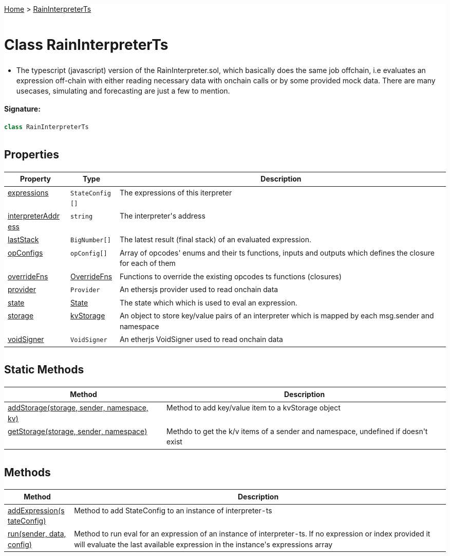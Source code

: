 [Home](../index.md) &gt; [RainInterpreterTs](./raininterpreterts.md)

# Class RainInterpreterTs

- The typescript (javascript) version of the RainInterpreter.sol, which basically does the same job offchain, i.e evaluates an expression off-chain with either reading necessary data with onchain calls or by some provided mock data. There are many usecases, simulating and forecasting are just a few to mention.

<b>Signature:</b>

```typescript
class RainInterpreterTs 
```

## Properties

|  Property | Type | Description |
|  --- | --- | --- |
|  [expressions](./raininterpreterts.md#expressions-property) | `StateConfig[]` | The expressions of this iterpreter |
|  [interpreterAddress](./raininterpreterts.md#interpreterAddress-property) | `string` | The interpreter's address |
|  [lastStack](./raininterpreterts.md#lastStack-property) | `BigNumber[]` | The latest result (final stack) of an evaluated expression. |
|  [opConfigs](./raininterpreterts.md#opConfigs-property) | `opConfig[]` | Array of opcodes' enums and their ts functions, inputs and outputs which defines the closure for each of them |
|  [overrideFns](./raininterpreterts.md#overrideFns-property) | [OverrideFns](../types/overridefns.md) | Functions to override the existing opcodes ts functions (closures) |
|  [provider](./raininterpreterts.md#provider-property) | `Provider` | An ethersjs provider used to read onchain data |
|  [state](./raininterpreterts.md#state-property) | [State](../interfaces/state.md) | The state which which is used to eval an expression. |
|  [storage](./raininterpreterts.md#storage-property) | [kvStorage](../types/kvstorage.md) | An object to store key/value pairs of an interpreter which is mapped by each msg.sender and namespace |
|  [voidSigner](./raininterpreterts.md#voidSigner-property) | `VoidSigner` | An etherjs VoidSigner used to read onchain data |

## Static Methods

|  Method | Description |
|  --- | --- |
|  [addStorage(storage, sender, namespace, kv)](./raininterpreterts.md#addStorage-method-static-1) | Method to add key/value item to a kvStorage object |
|  [getStorage(storage, sender, namespace)](./raininterpreterts.md#getStorage-method-static-1) | Methdo to get the k/v items of a sender and namespace, undefined if doesn't exist |

## Methods

|  Method | Description |
|  --- | --- |
|  [addExpression(stateConfig)](./raininterpreterts.md#addExpression-method-1) | Method to add StateConfig to an instance of interpreter-ts |
|  [run(sender, data, config)](./raininterpreterts.md#run-method-1) | Method to run eval for an expression of an instance of interpreter-ts. If no expression or index provided it will evaluate the last available expression in the instance's expressions array |
